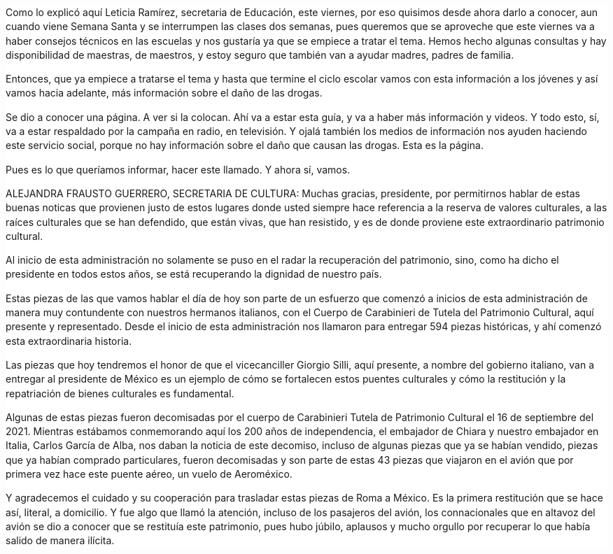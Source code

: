 Como lo explicó aquí Leticia Ramírez, secretaria de Educación, este viernes,
por eso quisimos desde ahora darlo a conocer, aun cuando viene Semana Santa y
se interrumpen las clases dos semanas, pues queremos que se aproveche que este
viernes va a haber consejos técnicos en las escuelas y nos gustaría ya que se
empiece a tratar el tema. Hemos hecho algunas consultas y hay disponibilidad
de maestras, de maestros, y estoy seguro que también van a ayudar madres,
padres de familia.

Entonces, que ya empiece a tratarse el tema y hasta que termine el ciclo
escolar vamos con esta información a los jóvenes y así vamos hacia adelante,
más información sobre el daño de las drogas.

Se dio a conocer una página. A ver si la colocan. Ahí va a estar esta guía, y
va a haber más información y videos. Y todo esto, sí, va a estar respaldado
por la campaña en radio, en televisión. Y ojalá también los medios de
información nos ayuden haciendo este servicio social, porque no hay
información sobre el daño que causan las drogas. Esta es la página.

Pues es lo que queríamos informar, hacer este llamado. Y ahora sí, vamos.

ALEJANDRA FRAUSTO GUERRERO, SECRETARIA DE CULTURA: Muchas gracias, presidente,
por permitirnos hablar de estas buenas noticas que provienen justo de estos
lugares donde usted siempre hace referencia a la reserva de valores
culturales, a las raíces culturales que se han defendido, que están vivas, que
han resistido, y es de donde proviene este extraordinario patrimonio cultural.

Al inicio de esta administración no solamente se puso en el radar la
recuperación del patrimonio, sino, como ha dicho el presidente en todos estos
años, se está recuperando la dignidad de nuestro país.

Estas piezas de las que vamos hablar el día de hoy son parte de un esfuerzo
que comenzó a inicios de esta administración de manera muy contundente con
nuestros hermanos italianos, con el Cuerpo de Carabinieri de Tutela del
Patrimonio Cultural, aquí presente y representado. Desde el inicio de esta
administración nos llamaron para entregar 594 piezas históricas, y ahí comenzó
esta extraordinaria historia.

Las piezas que hoy tendremos el honor de que el vicecanciller Giorgio Silli,
aquí presente, a nombre del gobierno italiano, van a entregar al presidente de
México es un ejemplo de cómo se fortalecen estos puentes culturales y cómo la
restitución y la repatriación de bienes culturales es fundamental.

Algunas de estas piezas fueron decomisadas por el cuerpo de Carabinieri Tutela
de Patrimonio Cultural el 16 de septiembre del 2021. Mientras estábamos
conmemorando aquí los 200 años de independencia, el embajador de Chiara y
nuestro embajador en Italia, Carlos García de Alba, nos daban la noticia de
este decomiso, incluso de algunas piezas que ya se habían vendido, piezas que
ya habían comprado particulares, fueron decomisadas y son parte de estas 43
piezas que viajaron en el avión que por primera vez hace este puente aéreo, un
vuelo de Aeroméxico.

Y agradecemos el cuidado y su cooperación para trasladar estas piezas de Roma
a México. Es la primera restitución que se hace así, literal, a domicilio. Y
fue algo que llamó la atención, incluso de los pasajeros del avión, los
connacionales que en altavoz del avión se dio a conocer que se restituía este
patrimonio, pues hubo júbilo, aplausos y mucho orgullo por recuperar lo que
había salido de manera ilícita.

